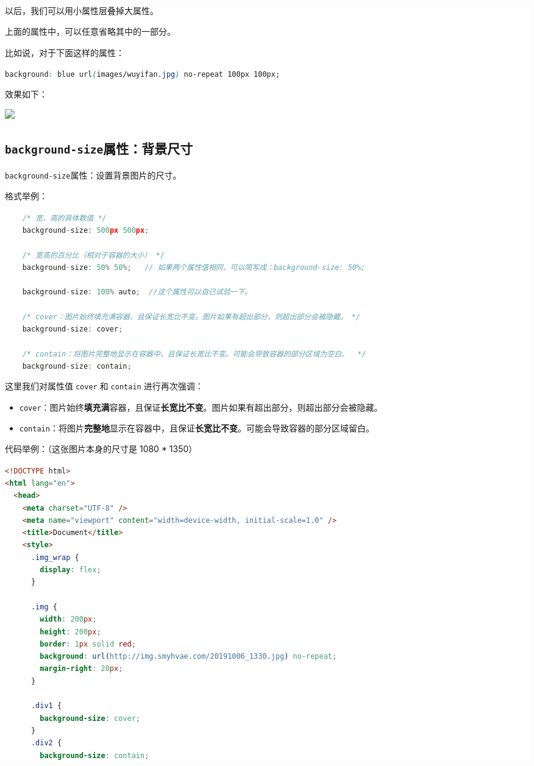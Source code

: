 以后，我们可以用小属性层叠掉大属性。

上面的属性中，可以任意省略其中的一部分。

比如说，对于下面这样的属性：

```css
background: blue url(images/wuyifan.jpg) no-repeat 100px 100px;
```

效果如下：

![](http://img.smyhvae.com/20170813_1515.png)

## `background-size`属性：背景尺寸

`background-size`属性：设置背景图片的尺寸。

格式举例：

```javascript
	/* 宽、高的具体数值 */
	background-size: 500px 500px;

	/* 宽高的百分比（相对于容器的大小） */
	background-size: 50% 50%;   // 如果两个属性值相同，可以简写成：background-size: 50%;

	background-size: 100% auto;  //这个属性可以自己试验一下。

	/* cover：图片始终填充满容器，且保证长宽比不变。图片如果有超出部分，则超出部分会被隐藏。 */
	background-size: cover;

	/* contain：将图片完整地显示在容器中，且保证长宽比不变。可能会导致容器的部分区域为空白。  */
	background-size: contain;
```

这里我们对属性值 `cover` 和 `contain` 进行再次强调：

- `cover`：图片始终**填充满**容器，且保证**长宽比不变**。图片如果有超出部分，则超出部分会被隐藏。

- `contain`：将图片**完整地**显示在容器中，且保证**长宽比不变**。可能会导致容器的部分区域留白。

代码举例：（这张图片本身的尺寸是 1080 \* 1350）

```html
<!DOCTYPE html>
<html lang="en">
  <head>
    <meta charset="UTF-8" />
    <meta name="viewport" content="width=device-width, initial-scale=1.0" />
    <title>Document</title>
    <style>
      .img_wrap {
        display: flex;
      }

      .img {
        width: 200px;
        height: 200px;
        border: 1px solid red;
        background: url(http://img.smyhvae.com/20191006_1330.jpg) no-repeat;
        margin-right: 20px;
      }

      .div1 {
        background-size: cover;
      }
      .div2 {
        background-size: contain;
```